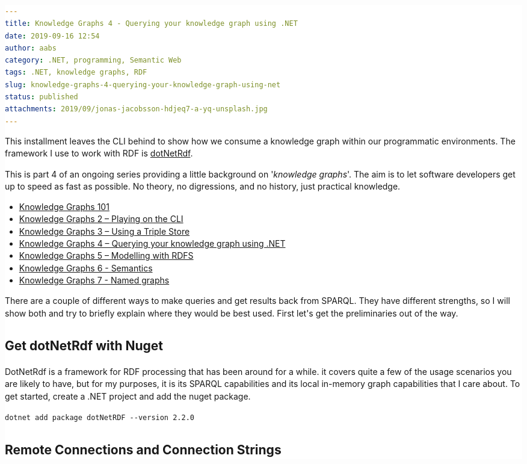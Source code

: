 ```yaml
---
title: Knowledge Graphs 4 - Querying your knowledge graph using .NET
date: 2019-09-16 12:54
author: aabs
category: .NET, programming, Semantic Web
tags: .NET, knowledge graphs, RDF
slug: knowledge-graphs-4-querying-your-knowledge-graph-using-net
status: published
attachments: 2019/09/jonas-jacobsson-hdjeq7-a-yq-unsplash.jpg
---
```


This installment leaves the CLI behind to show how we consume a knowledge graph
within our programmatic environments. The framework I use to work with RDF is
[dotNetRdf](http://www.dotnetrdf.org/).




This is part 4 of an ongoing series providing a little background on '*knowledge graphs*'. The aim is to let software developers get up to speed as fast as possible. No theory, no digressions, and no history, just practical knowledge.

-   [Knowledge Graphs 101](https://andrewmatthews.blog/2019/09/12/knowledge-graphs-101/)
-   [Knowledge Graphs 2 – Playing on the CLI](https://andrewmatthews.blog/2019/09/13/knowledge-graphs-2-playing-on-the-cli/)
-   [Knowledge Graphs 3 – Using a Triple Store](https://andrewmatthews.blog/2019/09/13/knowledge-graphs-3-using-a-triple-store/)
-   [Knowledge Graphs 4 – Querying your knowledge graph using .NET](https://andrewmatthews.blog/2019/09/16/knowledge-graphs-4-querying-your-knowledge-graph-using-net/)
-   [Knowledge Graphs 5 – Modelling with RDFS](https://andrewmatthews.blog/2019/10/03/knowledge-graphs-5-modelling-with-rdfs/)
-   [Knowledge Graphs 6 - Semantics](https://andrewmatthews.blog/2019/10/03/knowledge-graphs-6-semantics/)
-   [Knowledge Graphs 7 - Named graphs](https://aabs.wordpress.com/2019/11/06/knowledge-graphs-7-named-graphs/)

There are a couple of different ways to make queries and get results back from SPARQL. They have different strengths, so I will show both and try to briefly explain where they would be best used. First let's get the preliminaries out of the way.

Get dotNetRdf with Nuget
------------------------

DotNetRdf is a framework for RDF processing that has been around for a while. it covers quite a few of the usage scenarios you are likely to have, but for my purposes, it is its SPARQL capabilities and its local in-memory graph capabilities that I care about. To get started, create a .NET project and add the nuget package.

```
dotnet add package dotNetRDF --version 2.2.0
```

Remote Connections and Connection Strings
-----------------------------------------
